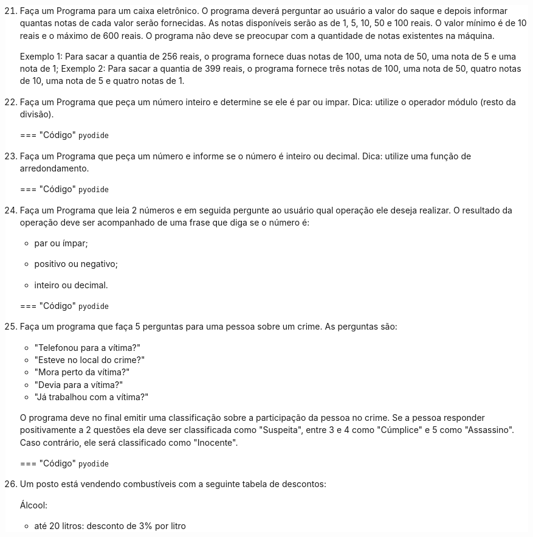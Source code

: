 21. Faça um Programa para um caixa eletrônico. O programa deverá perguntar ao usuário a valor do saque e depois informar quantas notas de cada valor serão fornecidas. As notas disponíveis serão as de 1, 5, 10, 50 e 100 reais. O valor mínimo é de 10 reais e o máximo de 600 reais. O programa não deve se preocupar com a quantidade de notas existentes na máquina.

    Exemplo 1: Para sacar a quantia de 256 reais, o programa fornece duas notas de 100, uma nota de 50, uma nota de 5 e uma nota de 1;
    Exemplo 2: Para sacar a quantia de 399 reais, o programa fornece três notas de 100, uma nota de 50, quatro notas de 10, uma nota de 5 e quatro notas de 1. 

22. Faça um Programa que peça um número inteiro e determine se ele é par ou impar. Dica: utilize o operador módulo (resto da divisão).

	=== "Código"
		```pyodide
		```

23. Faça um Programa que peça um número e informe se o número é inteiro ou decimal. Dica: utilize uma função de arredondamento.

	=== "Código"
		```pyodide
		```

24. Faça um Programa que leia 2 números e em seguida pergunte ao usuário qual operação ele deseja realizar. O resultado da operação deve ser acompanhado de uma frase que diga se o número é:

    - par ou ímpar;
    
	- positivo ou negativo;
    
	- inteiro ou decimal. 
	
	=== "Código"
		```pyodide
		```

25. Faça um programa que faça 5 perguntas para uma pessoa sobre um crime. As perguntas são:

    - "Telefonou para a vítima?"
    - "Esteve no local do crime?"
    - "Mora perto da vítima?"
    - "Devia para a vítima?"
    - "Já trabalhou com a vítima?"
	
	O programa deve no final emitir uma classificação sobre a participação da pessoa no crime. Se a pessoa responder positivamente a 2 questões ela deve ser classificada como "Suspeita", entre 3 e 4 como "Cúmplice" e 5 como "Assassino". Caso contrário, ele será classificado como "Inocente". 

	=== "Código"
		```pyodide
		```

26. Um posto está vendendo combustíveis com a seguinte tabela de descontos:

    Álcool:

    - até 20 litros: desconto de 3% por litro
